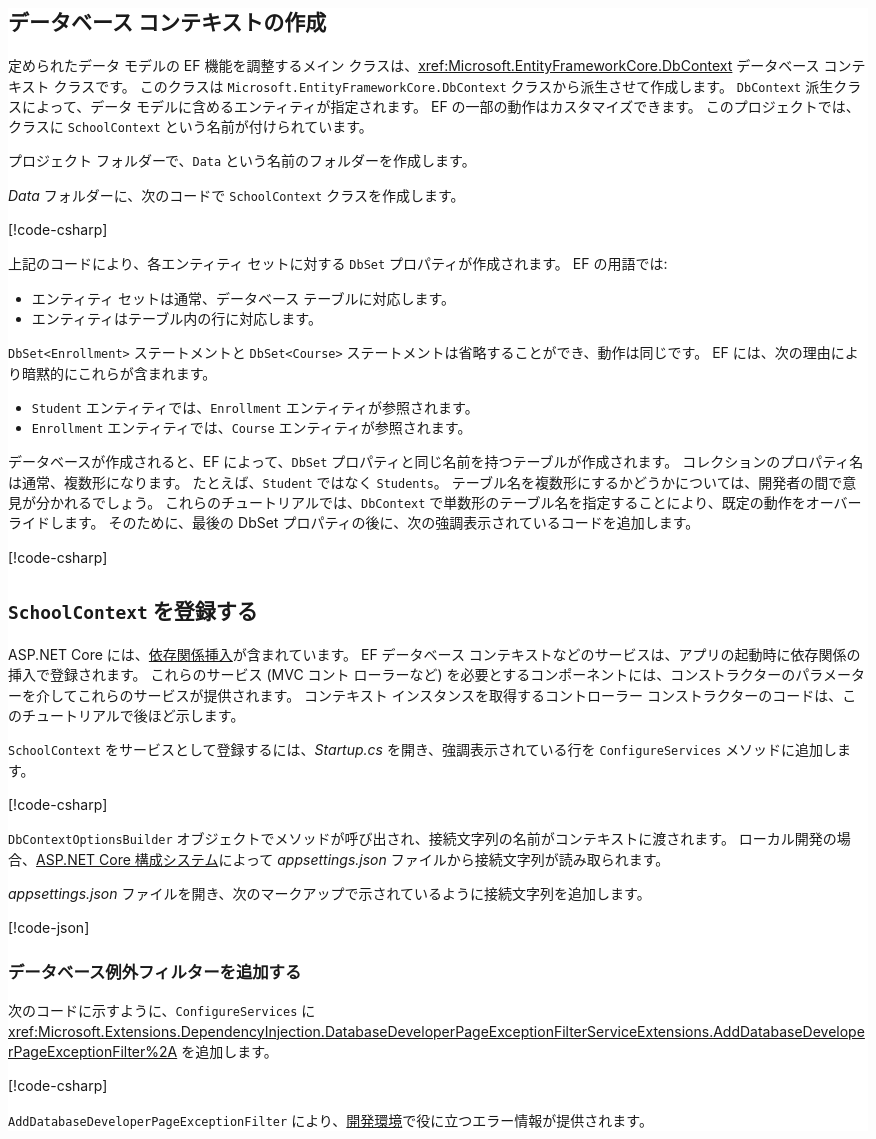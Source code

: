 ## <a name="create-the-database-context"></a>データベース コンテキストの作成

定められたデータ モデルの EF 機能を調整するメイン クラスは、<xref:Microsoft.EntityFrameworkCore.DbContext> データベース コンテキスト クラスです。 このクラスは `Microsoft.EntityFrameworkCore.DbContext` クラスから派生させて作成します。 `DbContext` 派生クラスによって、データ モデルに含めるエンティティが指定されます。 EF の一部の動作はカスタマイズできます。 このプロジェクトでは、クラスに `SchoolContext` という名前が付けられています。

プロジェクト フォルダーで、`Data` という名前のフォルダーを作成します。

*Data* フォルダーに、次のコードで `SchoolContext` クラスを作成します。

[!code-csharp[](intro/samples/cu/Data/SchoolContext.cs?name=snippet_Intro)]

上記のコードにより、各エンティティ セットに対する `DbSet` プロパティが作成されます。 EF の用語では:

* エンティティ セットは通常、データベース テーブルに対応します。
* エンティティはテーブル内の行に対応します。

`DbSet<Enrollment>` ステートメントと `DbSet<Course>` ステートメントは省略することができ、動作は同じです。 EF には、次の理由により暗黙的にこれらが含まれます。

* `Student` エンティティでは、`Enrollment` エンティティが参照されます。
* `Enrollment` エンティティでは、`Course` エンティティが参照されます。

データベースが作成されると、EF によって、`DbSet` プロパティと同じ名前を持つテーブルが作成されます。 コレクションのプロパティ名は通常、複数形になります。 たとえば、`Student` ではなく `Students`。 テーブル名を複数形にするかどうかについては、開発者の間で意見が分かれるでしょう。 これらのチュートリアルでは、`DbContext` で単数形のテーブル名を指定することにより、既定の動作をオーバーライドします。 そのために、最後の DbSet プロパティの後に、次の強調表示されているコードを追加します。

[!code-csharp[](intro/samples/cu/Data/SchoolContext.cs?name=snippet_TableNames&highlight=16-21)]

## <a name="register-the-schoolcontext"></a>`SchoolContext` を登録する

ASP.NET Core には、[依存関係挿入](../../fundamentals/dependency-injection.md)が含まれています。 EF データベース コンテキストなどのサービスは、アプリの起動時に依存関係の挿入で登録されます。 これらのサービス (MVC コント ローラーなど) を必要とするコンポーネントには、コンストラクターのパラメーターを介してこれらのサービスが提供されます。 コンテキスト インスタンスを取得するコントローラー コンストラクターのコードは、このチュートリアルで後ほど示します。

`SchoolContext` をサービスとして登録するには、*Startup.cs* を開き、強調表示されている行を `ConfigureServices` メソッドに追加します。

[!code-csharp[](intro/samples/5cu-snap/Startup.cs?name=snippet&highlight=1-2,22-23)]

`DbContextOptionsBuilder` オブジェクトでメソッドが呼び出され、接続文字列の名前がコンテキストに渡されます。 ローカル開発の場合、[ASP.NET Core 構成システム](xref:fundamentals/configuration/index)によって *appsettings.json* ファイルから接続文字列が読み取られます。

*appsettings.json* ファイルを開き、次のマークアップで示されているように接続文字列を追加します。

[!code-json[](./intro/samples/5cu/appsettings1.json?highlight=2-4)]

### <a name="add-the-database-exception-filter"></a>データベース例外フィルターを追加する

次のコードに示すように、`ConfigureServices` に <xref:Microsoft.Extensions.DependencyInjection.DatabaseDeveloperPageExceptionFilterServiceExtensions.AddDatabaseDeveloperPageExceptionFilter%2A> を追加します。

[!code-csharp[](intro/samples/5cu/Startup.cs?name=snippet&highlight=6)]

`AddDatabaseDeveloperPageExceptionFilter` により、[開発環境](xref:fundamentals/environments)で役に立つエラー情報が提供されます。
